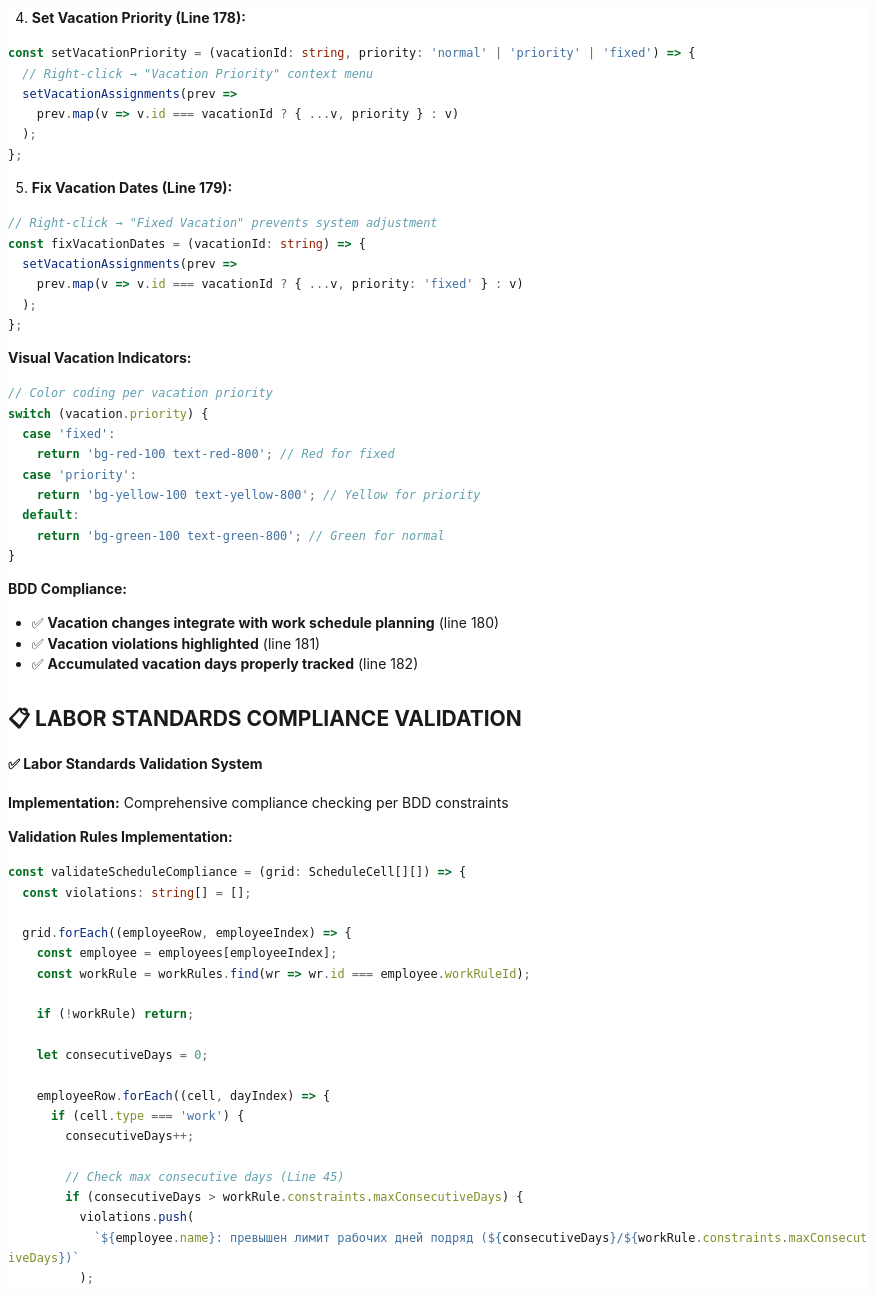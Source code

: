 4. **Set Vacation Priority (Line 178):**
```typescript
const setVacationPriority = (vacationId: string, priority: 'normal' | 'priority' | 'fixed') => {
  // Right-click → "Vacation Priority" context menu
  setVacationAssignments(prev => 
    prev.map(v => v.id === vacationId ? { ...v, priority } : v)
  );
};
```

5. **Fix Vacation Dates (Line 179):**
```typescript
// Right-click → "Fixed Vacation" prevents system adjustment
const fixVacationDates = (vacationId: string) => {
  setVacationAssignments(prev => 
    prev.map(v => v.id === vacationId ? { ...v, priority: 'fixed' } : v)
  );
};
```

**Visual Vacation Indicators:**
```typescript
// Color coding per vacation priority
switch (vacation.priority) {
  case 'fixed':
    return 'bg-red-100 text-red-800'; // Red for fixed
  case 'priority':
    return 'bg-yellow-100 text-yellow-800'; // Yellow for priority
  default:
    return 'bg-green-100 text-green-800'; // Green for normal
}
```

**BDD Compliance:**
- ✅ **Vacation changes integrate with work schedule planning** (line 180)
- ✅ **Vacation violations highlighted** (line 181)
- ✅ **Accumulated vacation days properly tracked** (line 182)

## 📋 LABOR STANDARDS COMPLIANCE VALIDATION

#### ✅ Labor Standards Validation System
**Implementation:** Comprehensive compliance checking per BDD constraints

**Validation Rules Implementation:**
```typescript
const validateScheduleCompliance = (grid: ScheduleCell[][]) => {
  const violations: string[] = [];
  
  grid.forEach((employeeRow, employeeIndex) => {
    const employee = employees[employeeIndex];
    const workRule = workRules.find(wr => wr.id === employee.workRuleId);
    
    if (!workRule) return;
    
    let consecutiveDays = 0;
    
    employeeRow.forEach((cell, dayIndex) => {
      if (cell.type === 'work') {
        consecutiveDays++;
        
        // Check max consecutive days (Line 45)
        if (consecutiveDays > workRule.constraints.maxConsecutiveDays) {
          violations.push(
            `${employee.name}: превышен лимит рабочих дней подряд (${consecutiveDays}/${workRule.constraints.maxConsecutiveDays})`
          );
```